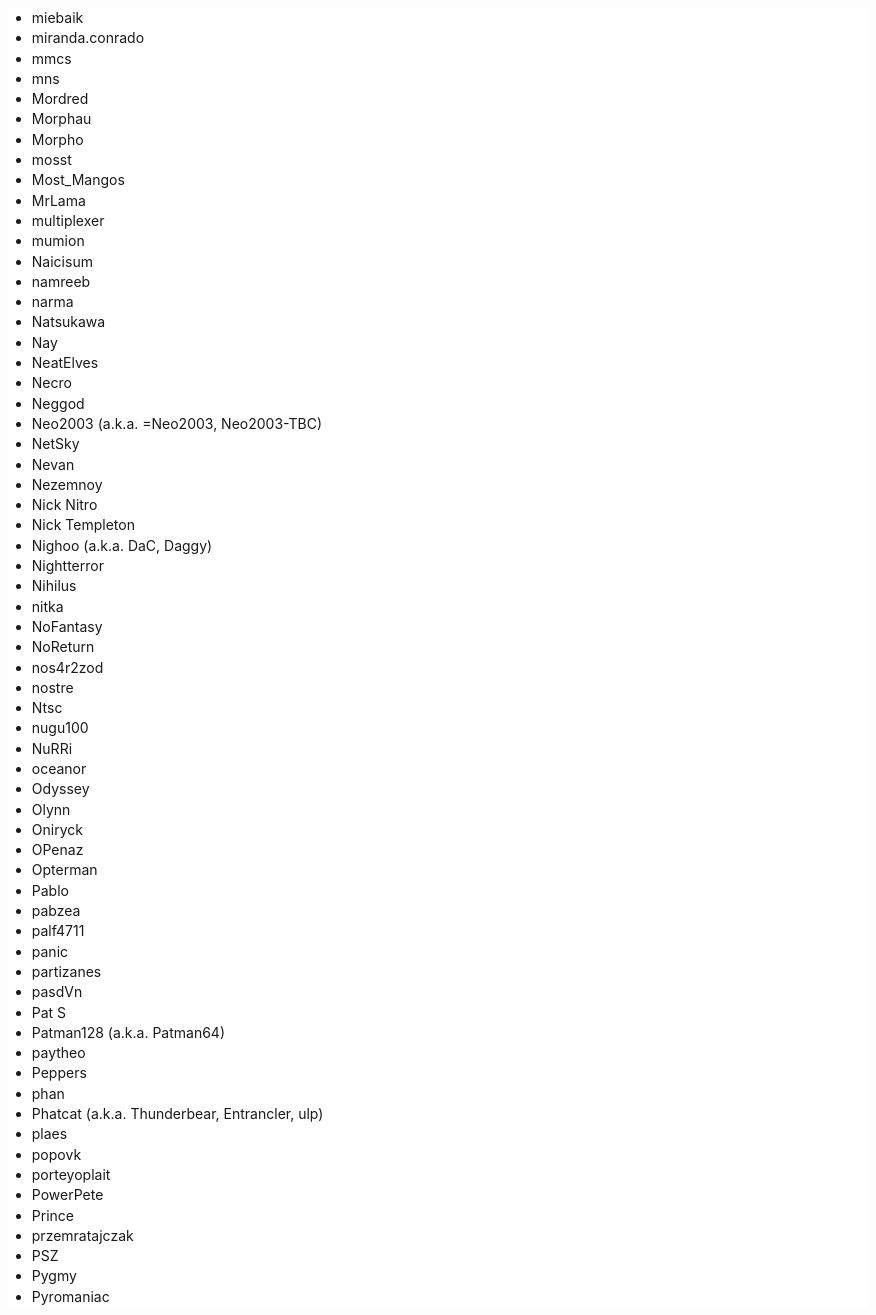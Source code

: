* miebaik
* miranda.conrado
* mmcs
* mns
* Mordred
* Morphau
* Morpho
* mosst
* Most_Mangos
* MrLama
* multiplexer
* mumion
* Naicisum
* namreeb
* narma
* Natsukawa
* Nay
* NeatElves
* Necro
* Neggod
* Neo2003 (a.k.a. =Neo2003, Neo2003-TBC)
* NetSky
* Nevan
* Nezemnoy
* Nick Nitro
* Nick Templeton
* Nighoo (a.k.a. DaC, Daggy)
* Nightterror
* Nihilus
* nitka
* NoFantasy
* NoReturn
* nos4r2zod
* nostre
* Ntsc
* nugu100
* NuRRi
* oceanor
* Odyssey
* Olynn
* Oniryck
* OPenaz
* Opterman
* Pablo
* pabzea
* palf4711
* panic
* partizanes
* pasdVn
* Pat S
* Patman128 (a.k.a. Patman64)
* paytheo
* Peppers
* phan
* Phatcat (a.k.a. Thunderbear, Entrancler, ulp)
* plaes
* popovk
* porteyoplait
* PowerPete
* Prince
* przemratajczak
* PSZ
* Pygmy
* Pyromaniac